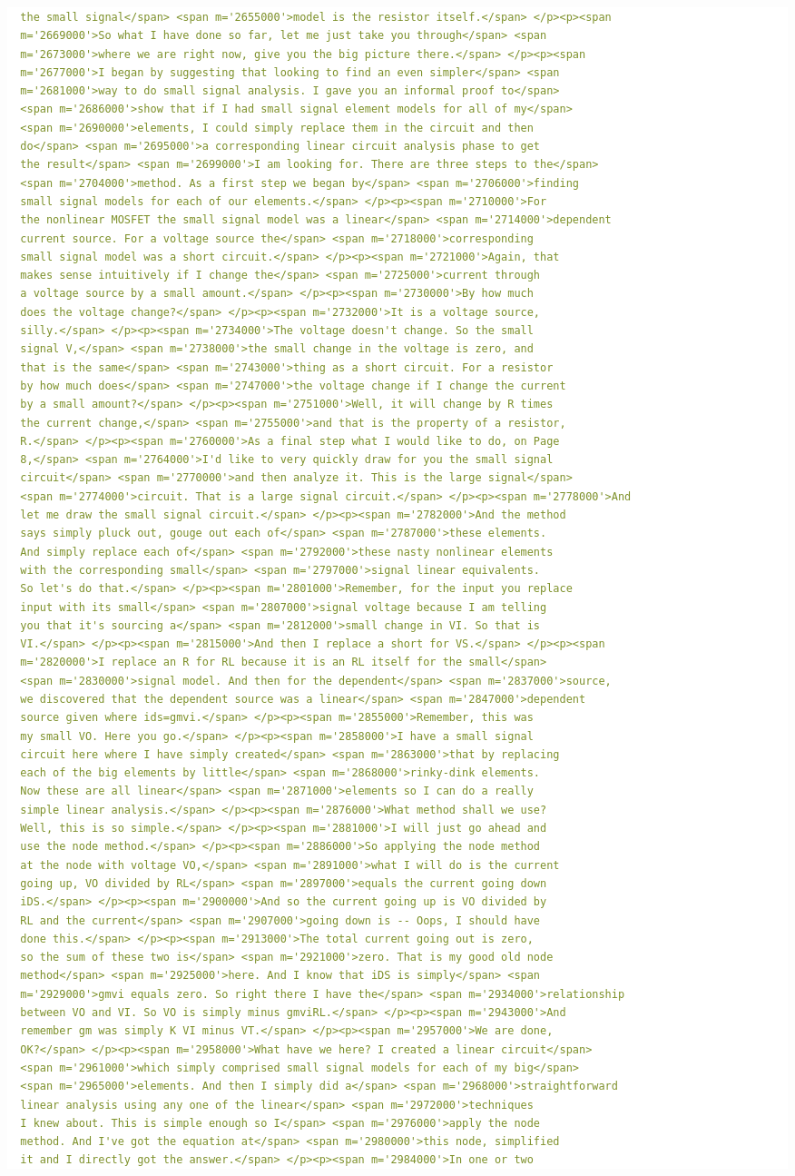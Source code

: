```yaml
  the small signal</span> <span m='2655000'>model is the resistor itself.</span> </p><p><span
  m='2669000'>So what I have done so far, let me just take you through</span> <span
  m='2673000'>where we are right now, give you the big picture there.</span> </p><p><span
  m='2677000'>I began by suggesting that looking to find an even simpler</span> <span
  m='2681000'>way to do small signal analysis. I gave you an informal proof to</span>
  <span m='2686000'>show that if I had small signal element models for all of my</span>
  <span m='2690000'>elements, I could simply replace them in the circuit and then
  do</span> <span m='2695000'>a corresponding linear circuit analysis phase to get
  the result</span> <span m='2699000'>I am looking for. There are three steps to the</span>
  <span m='2704000'>method. As a first step we began by</span> <span m='2706000'>finding
  small signal models for each of our elements.</span> </p><p><span m='2710000'>For
  the nonlinear MOSFET the small signal model was a linear</span> <span m='2714000'>dependent
  current source. For a voltage source the</span> <span m='2718000'>corresponding
  small signal model was a short circuit.</span> </p><p><span m='2721000'>Again, that
  makes sense intuitively if I change the</span> <span m='2725000'>current through
  a voltage source by a small amount.</span> </p><p><span m='2730000'>By how much
  does the voltage change?</span> </p><p><span m='2732000'>It is a voltage source,
  silly.</span> </p><p><span m='2734000'>The voltage doesn't change. So the small
  signal V,</span> <span m='2738000'>the small change in the voltage is zero, and
  that is the same</span> <span m='2743000'>thing as a short circuit. For a resistor
  by how much does</span> <span m='2747000'>the voltage change if I change the current
  by a small amount?</span> </p><p><span m='2751000'>Well, it will change by R times
  the current change,</span> <span m='2755000'>and that is the property of a resistor,
  R.</span> </p><p><span m='2760000'>As a final step what I would like to do, on Page
  8,</span> <span m='2764000'>I'd like to very quickly draw for you the small signal
  circuit</span> <span m='2770000'>and then analyze it. This is the large signal</span>
  <span m='2774000'>circuit. That is a large signal circuit.</span> </p><p><span m='2778000'>And
  let me draw the small signal circuit.</span> </p><p><span m='2782000'>And the method
  says simply pluck out, gouge out each of</span> <span m='2787000'>these elements.
  And simply replace each of</span> <span m='2792000'>these nasty nonlinear elements
  with the corresponding small</span> <span m='2797000'>signal linear equivalents.
  So let's do that.</span> </p><p><span m='2801000'>Remember, for the input you replace
  input with its small</span> <span m='2807000'>signal voltage because I am telling
  you that it's sourcing a</span> <span m='2812000'>small change in VI. So that is
  VI.</span> </p><p><span m='2815000'>And then I replace a short for VS.</span> </p><p><span
  m='2820000'>I replace an R for RL because it is an RL itself for the small</span>
  <span m='2830000'>signal model. And then for the dependent</span> <span m='2837000'>source,
  we discovered that the dependent source was a linear</span> <span m='2847000'>dependent
  source given where ids=gmvi.</span> </p><p><span m='2855000'>Remember, this was
  my small VO. Here you go.</span> </p><p><span m='2858000'>I have a small signal
  circuit here where I have simply created</span> <span m='2863000'>that by replacing
  each of the big elements by little</span> <span m='2868000'>rinky-dink elements.
  Now these are all linear</span> <span m='2871000'>elements so I can do a really
  simple linear analysis.</span> </p><p><span m='2876000'>What method shall we use?
  Well, this is so simple.</span> </p><p><span m='2881000'>I will just go ahead and
  use the node method.</span> </p><p><span m='2886000'>So applying the node method
  at the node with voltage VO,</span> <span m='2891000'>what I will do is the current
  going up, VO divided by RL</span> <span m='2897000'>equals the current going down
  iDS.</span> </p><p><span m='2900000'>And so the current going up is VO divided by
  RL and the current</span> <span m='2907000'>going down is -- Oops, I should have
  done this.</span> </p><p><span m='2913000'>The total current going out is zero,
  so the sum of these two is</span> <span m='2921000'>zero. That is my good old node
  method</span> <span m='2925000'>here. And I know that iDS is simply</span> <span
  m='2929000'>gmvi equals zero. So right there I have the</span> <span m='2934000'>relationship
  between VO and VI. So VO is simply minus gmviRL.</span> </p><p><span m='2943000'>And
  remember gm was simply K VI minus VT.</span> </p><p><span m='2957000'>We are done,
  OK?</span> </p><p><span m='2958000'>What have we here? I created a linear circuit</span>
  <span m='2961000'>which simply comprised small signal models for each of my big</span>
  <span m='2965000'>elements. And then I simply did a</span> <span m='2968000'>straightforward
  linear analysis using any one of the linear</span> <span m='2972000'>techniques
  I knew about. This is simple enough so I</span> <span m='2976000'>apply the node
  method. And I've got the equation at</span> <span m='2980000'>this node, simplified
  it and I directly got the answer.</span> </p><p><span m='2984000'>In one or two
```
